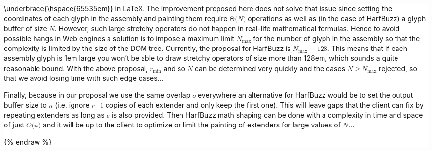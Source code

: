 <span class="ltx_text ltx_font_typewriter">\underbrace{\hspace{65535em}}</span>
in LaTeX. The improvement proposed here does not solve that issue since setting
the coordinates of each glyph in the assembly and painting them
require <math id="p18.m4" class="ltx_Math" alttext="\Theta(N)" display="inline"><semantics><mrow><mi mathvariant="normal">Θ</mi><mo>⁢</mo><mrow><mo stretchy="false">(</mo><mi>N</mi><mo stretchy="false">)</mo></mrow></mrow><annotation encoding="application/x-tex">\Theta(N)</annotation></semantics></math> operations as well as
(in the case of HarfBuzz) a glyph buffer of size
<math id="p18.m5" class="ltx_Math" alttext="N" display="inline"><semantics><mi>N</mi><annotation encoding="application/x-tex">N</annotation></semantics></math>. However, such large stretchy operators do not
happen in real-life mathematical formulas. Hence to avoid possible hangs in
Web engines a solution is to impose a maximum limit <math id="p18.m6" class="ltx_Math" alttext="N_{\mathrm{max}}" display="inline"><semantics><msub><mi>N</mi><mi>max</mi></msub><annotation encoding="application/x-tex">N_{\mathrm{max}}</annotation></semantics></math> for the
number of glyph in the assembly so that the complexity is limited by the
size of the DOM tree. Currently, the proposal for HarfBuzz is
<math id="p18.m7" class="ltx_Math" alttext="N_{\mathrm{max}}=128" display="inline"><semantics><mrow><msub><mi>N</mi><mi>max</mi></msub><mo>=</mo><mn>128</mn></mrow><annotation encoding="application/x-tex">N_{\mathrm{max}}=128</annotation></semantics></math>. This means that if each assembly glyph is 1em large
you won’t be able to draw stretchy operators of size more than 128em, which
sounds a quite reasonable bound.
With the above proposal, <math id="p18.m8" class="ltx_Math" alttext="r_{\mathrm{min}}" display="inline"><semantics><msub><mi>r</mi><mi>min</mi></msub><annotation encoding="application/x-tex">r_{\mathrm{min}}</annotation></semantics></math> and so
<math id="p18.m9" class="ltx_Math" alttext="N" display="inline"><semantics><mi>N</mi><annotation encoding="application/x-tex">N</annotation></semantics></math> can be determined very quickly and the cases <math id="p18.m10" class="ltx_Math" alttext="N\geq N_{\mathrm{max}}" display="inline"><semantics><mrow><mi>N</mi><mo>≥</mo><msub><mi>N</mi><mi>max</mi></msub></mrow><annotation encoding="application/x-tex">N\geq N_{\mathrm{max}}</annotation></semantics></math> rejected, so that we avoid losing time with such edge cases…</p>
</div>
<div id="p19" class="ltx_para">
<p class="ltx_p">Finally, because in our proposal we use the same overlap <math id="p19.m1" class="ltx_Math" alttext="o" display="inline"><semantics><mi>o</mi><annotation encoding="application/x-tex">o</annotation></semantics></math> everywhere
an alternative for HarfBuzz would be to set the output buffer size to
<math id="p19.m2" class="ltx_Math" alttext="n" display="inline"><semantics><mi>n</mi><annotation encoding="application/x-tex">n</annotation></semantics></math> (i.e. ignore <math id="p19.m3" class="ltx_Math" alttext="r-1" display="inline"><semantics><mrow><mi>r</mi><mo>-</mo><mn>1</mn></mrow><annotation encoding="application/x-tex">r-1</annotation></semantics></math> copies of each extender and only keep the first one).
This will leave gaps that the client can fix by repeating extenders
as long as <math id="p19.m4" class="ltx_Math" alttext="o" display="inline"><semantics><mi>o</mi><annotation encoding="application/x-tex">o</annotation></semantics></math> is also provided. Then HarfBuzz math shaping can be done
with a complexity in time and space of just <math id="p19.m5" class="ltx_Math" alttext="O(n)" display="inline"><semantics><mrow><mi>O</mi><mo>⁢</mo><mrow><mo stretchy="false">(</mo><mi>n</mi><mo stretchy="false">)</mo></mrow></mrow><annotation encoding="application/x-tex">O(n)</annotation></semantics></math> and it will be up to the
client to optimize or limit the painting of extenders for large values of <math id="p19.m6" class="ltx_Math" alttext="N" display="inline"><semantics><mi>N</mi><annotation encoding="application/x-tex">N</annotation></semantics></math>…</p>
</div>



{% endraw %}
